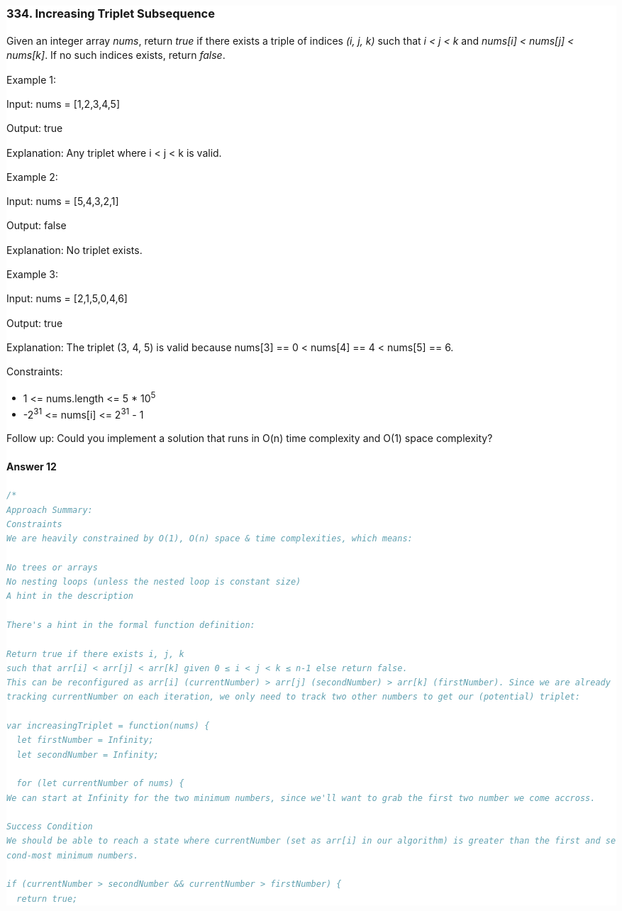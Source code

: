 ### 334. Increasing Triplet Subsequence

Given an integer array *nums*, return *true* if there exists a triple of indices *(i, j, k)* such that *i < j < k* and *nums[i] < nums[j] < nums[k]*. If no such indices exists, return *false*.

Example 1:

Input: nums = [1,2,3,4,5]

Output: true

Explanation: Any triplet where i < j < k is valid.

Example 2:

Input: nums = [5,4,3,2,1]

Output: false

Explanation: No triplet exists.

Example 3:

Input: nums = [2,1,5,0,4,6]

Output: true

Explanation: The triplet (3, 4, 5) is valid because nums[3] == 0 < nums[4] == 4 < nums[5] == 6.

Constraints:

* 1 <= nums.length <= 5 * 10<sup>5</sup>
* -2<sup>31</sup> <= nums[i] <= 2<sup>31</sup> - 1

Follow up: Could you implement a solution that runs in O(n) time complexity and O(1) space complexity?

#### Answer 12

```javascript
/*
Approach Summary:
Constraints
We are heavily constrained by O(1), O(n) space & time complexities, which means:

No trees or arrays
No nesting loops (unless the nested loop is constant size)
A hint in the description

There's a hint in the formal function definition:

Return true if there exists i, j, k
such that arr[i] < arr[j] < arr[k] given 0 ≤ i < j < k ≤ n-1 else return false.
This can be reconfigured as arr[i] (currentNumber) > arr[j] (secondNumber) > arr[k] (firstNumber). Since we are already tracking currentNumber on each iteration, we only need to track two other numbers to get our (potential) triplet:

var increasingTriplet = function(nums) {
  let firstNumber = Infinity;
  let secondNumber = Infinity;
  
  for (let currentNumber of nums) {
We can start at Infinity for the two minimum numbers, since we'll want to grab the first two number we come accross.

Success Condition
We should be able to reach a state where currentNumber (set as arr[i] in our algorithm) is greater than the first and second-most minimum numbers.

if (currentNumber > secondNumber && currentNumber > firstNumber) {
  return true;
```